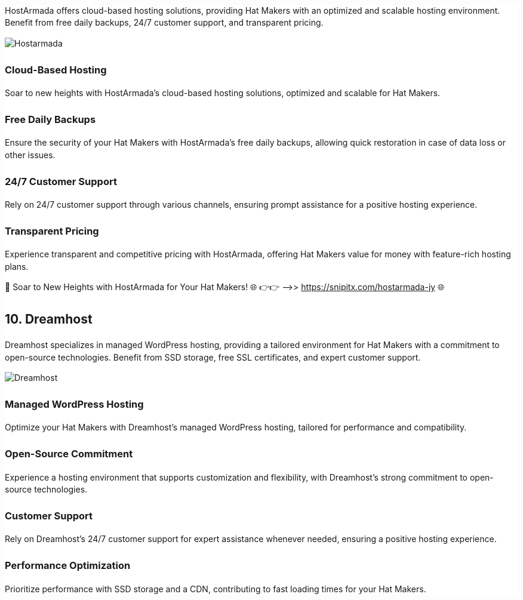 HostArmada offers cloud-based hosting solutions, providing Hat Makers with an optimized and scalable hosting environment. Benefit from free daily backups, 24/7 customer support, and transparent pricing.

![Hostarmada](https://i.imgur.com/KFbdf3o.jpeg "Hostarmada Hosting")

### Cloud-Based Hosting
Soar to new heights with HostArmada’s cloud-based hosting solutions, optimized and scalable for Hat Makers.

### Free Daily Backups
Ensure the security of your Hat Makers with HostArmada’s free daily backups, allowing quick restoration in case of data loss or other issues.

### 24/7 Customer Support
Rely on 24/7 customer support through various channels, ensuring prompt assistance for a positive hosting experience.

### Transparent Pricing
Experience transparent and competitive pricing with HostArmada, offering Hat Makers value for money with feature-rich hosting plans.

🚀 Soar to New Heights with HostArmada for Your Hat Makers! 🌐
👉👉 -->> https://snipitx.com/hostarmada-jy 🌐

## 10. Dreamhost

Dreamhost specializes in managed WordPress hosting, providing a tailored environment for Hat Makers with a commitment to open-source technologies. Benefit from SSD storage, free SSL certificates, and expert customer support.

![Dreamhost](https://i.imgur.com/rXIg8ip.jpeg "Dreamhost Hosting")

### Managed WordPress Hosting
Optimize your Hat Makers with Dreamhost’s managed WordPress hosting, tailored for performance and compatibility.

### Open-Source Commitment
Experience a hosting environment that supports customization and flexibility, with Dreamhost’s strong commitment to open-source technologies.

### Customer Support
Rely on Dreamhost’s 24/7 customer support for expert assistance whenever needed, ensuring a positive hosting experience.

### Performance Optimization
Prioritize performance with SSD storage and a CDN, contributing to fast loading times for your Hat Makers.
